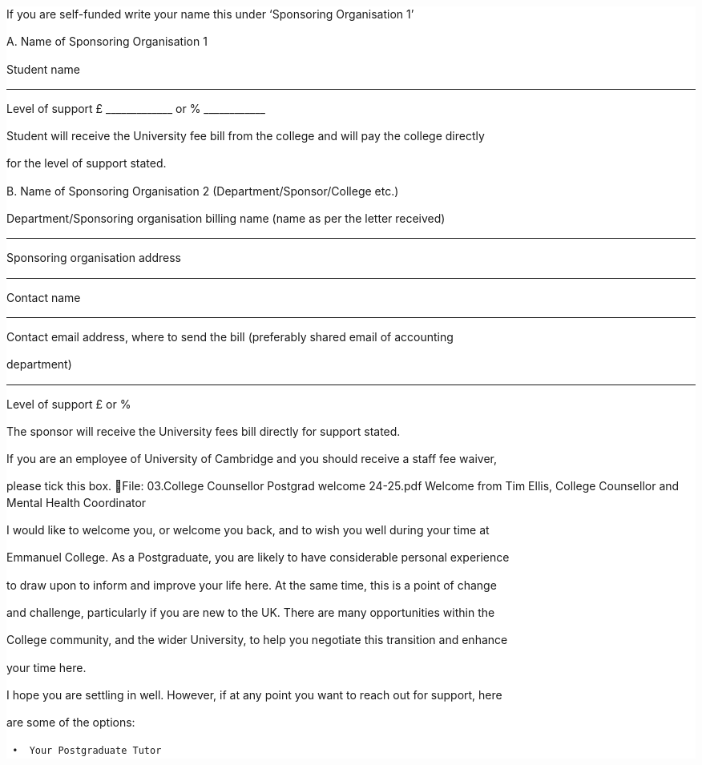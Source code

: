 If you are self-funded write your name this under ‘Sponsoring Organisation 1’

A. Name of Sponsoring Organisation       1

Student name

__________________________________

Level of support £     _____________ or  %  ____________

Student will receive the University fee bill from the college and will pay the college          directly

for the level of support stated.

B. Name of Sponsoring Organisation 2 (Department/Sponsor/College etc.)

Department/Sponsoring organisation billing name (name as per the letter received)

______________________________________________________

Sponsoring organisation address

_______________________________________________________

Contact name

___________________________

Contact email address, where to send the bill (preferably shared email          of  accounting

department)

___________________________

Level of support £                or %

The sponsor will receive the University fees bill directly for support stated.

If you are an employee of University of Cambridge and you should receive a staff fee            waiver,

please tick this box.
File: 03.College Counsellor Postgrad welcome 24-25.pdf
Welcome from Tim Ellis, College Counsellor and Mental Health Coordinator

I would like to welcome you, or welcome you back, and to wish you well during your time at

Emmanuel College. As a Postgraduate, you are likely to have considerable personal experience

to draw upon to inform and improve your life here. At the same time, this is a point of change

and challenge, particularly if you are new to the UK. There are many opportunities within the

College community, and the wider University, to help you negotiate this transition and enhance

your time here.

I hope you are settling in well. However, if at any point you want to reach out for support, here

are some of the options:

     •  Your Postgraduate Tutor
